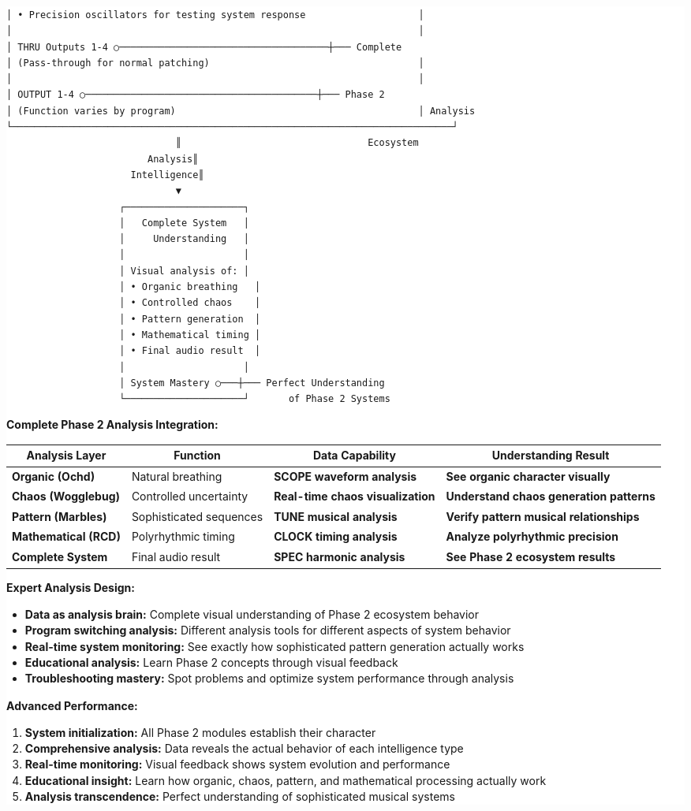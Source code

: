 ```
│ • Precision oscillators for testing system response                    │
│                                                                        │
│ THRU Outputs 1-4 ○─────────────────────────────────────┼─── Complete
│ (Pass-through for normal patching)                                     │
│                                                                        │
│ OUTPUT 1-4 ○─────────────────────────────────────────┼─── Phase 2
│ (Function varies by program)                                           │ Analysis
└──────────────────────────────────────────────────────────────────────────────┘
                              ║                                 Ecosystem
                         Analysis║
                      Intelligence║
                              ▼
                    ┌─────────────────────┐
                    │   Complete System   │
                    │     Understanding   │
                    │                     │
                    │ Visual analysis of: │
                    │ • Organic breathing   │
                    │ • Controlled chaos    │
                    │ • Pattern generation  │
                    │ • Mathematical timing │
                    │ • Final audio result  │
                    │                     │
                    │ System Mastery ○───┼─── Perfect Understanding
                    └─────────────────────┘       of Phase 2 Systems
```

**Complete Phase 2 Analysis Integration:**

| Analysis Layer | Function | Data Capability | Understanding Result |
|----------------|----------|-----------------|----------------------|
| **Organic (Ochd)** | Natural breathing | **SCOPE waveform analysis** | **See organic character visually** |
| **Chaos (Wogglebug)** | Controlled uncertainty | **Real-time chaos visualization** | **Understand chaos generation patterns** |
| **Pattern (Marbles)** | Sophisticated sequences | **TUNE musical analysis** | **Verify pattern musical relationships** |
| **Mathematical (RCD)** | Polyrhythmic timing | **CLOCK timing analysis** | **Analyze polyrhythmic precision** |
| **Complete System** | Final audio result | **SPEC harmonic analysis** | **See Phase 2 ecosystem results** |

**Expert Analysis Design:**
- **Data as analysis brain:** Complete visual understanding of Phase 2 ecosystem behavior
- **Program switching analysis:** Different analysis tools for different aspects of system behavior
- **Real-time system monitoring:** See exactly how sophisticated pattern generation actually works
- **Educational analysis:** Learn Phase 2 concepts through visual feedback
- **Troubleshooting mastery:** Spot problems and optimize system performance through analysis

**Advanced Performance:**
1. **System initialization:** All Phase 2 modules establish their character
2. **Comprehensive analysis:** Data reveals the actual behavior of each intelligence type
3. **Real-time monitoring:** Visual feedback shows system evolution and performance
4. **Educational insight:** Learn how organic, chaos, pattern, and mathematical processing actually work
5. **Analysis transcendence:** Perfect understanding of sophisticated musical systems
